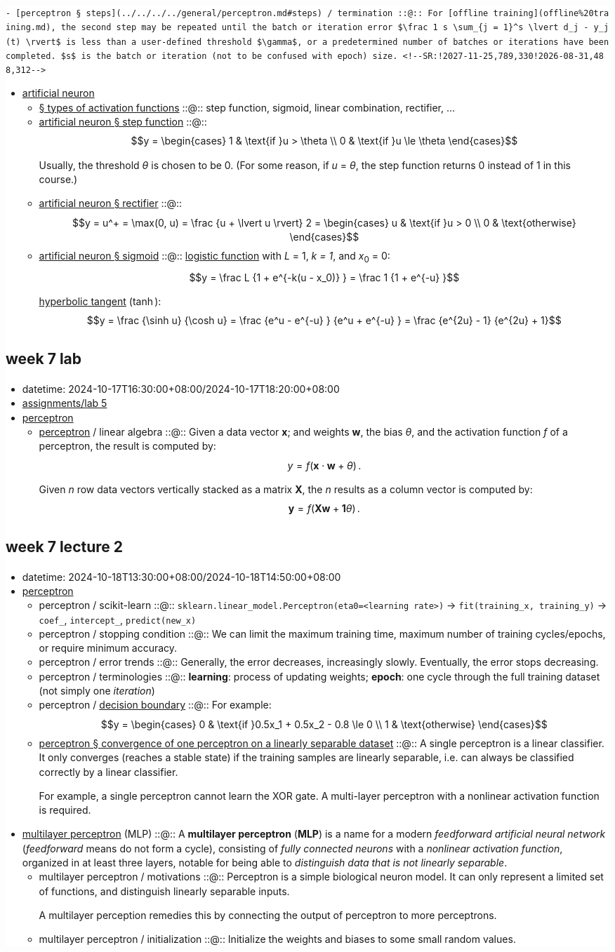     - [perceptron § steps](../../../../general/perceptron.md#steps) / termination ::@:: For [offline training](offline%20training.md), the second step may be repeated until the batch or iteration error $\frac 1 s \sum_{j = 1}^s \lvert d_j - y_j(t) \rvert$ is less than a user-defined threshold $\gamma$, or a predetermined number of batches or iterations have been completed. $s$ is the batch or iteration (not to be confused with epoch) size. <!--SR:!2027-11-25,789,330!2026-08-31,488,312-->
- [artificial neuron](../../../../general/artificial%20neuron.md)
  - [§ types of activation functions](../../../../general/artificial%20neuron.md#types%20of%20activation%20function) ::@:: step function, sigmoid, linear combination, rectifier, ... 
  - [artificial neuron § step function](../../../../general/artificial%20neuron.md#step%20function) ::@:: $$y = \begin{cases} 1 & \text{if }u > \theta \\ 0 & \text{if }u \le \theta \end{cases}$$ <p> Usually, the threshold _θ_ is chosen to be 0. (For some reason, if _u_ = _θ_, the step function returns 0 instead of 1 in this course.) 
  - [artificial neuron § rectifier](../../../../general/artificial%20neuron.md#rectifier) ::@:: $$y = u^+ = \max(0, u) = \frac {u + \lvert u \rvert} 2 = \begin{cases} u & \text{if }u > 0 \\ 0 & \text{otherwise} \end{cases}$$ 
  - [artificial neuron § sigmoid](../../../../general/artificial%20neuron.md#sigmoid) ::@:: [logistic function](../../../../general/logistic%20function.md) with _L_ = 1, _k = 1_, and _x_<sub>0</sub> = 0: $$y = \frac L {1 + e^{-k(u - x_0)} } = \frac 1 {1 + e^{-u} }$$ <p> [hyperbolic tangent](../../../../general/hyperbolic%20functions.md) ($\tanh$): $$y = \frac {\sinh u} {\cosh u} = \frac {e^u - e^{-u} } {e^u + e^{-u} } = \frac {e^{2u} - 1} {e^{2u} + 1}$$ 

## week 7 lab

- datetime: 2024-10-17T16:30:00+08:00/2024-10-17T18:20:00+08:00
- [assignments/lab 5](assignments/lab%205/)
- [perceptron](../../../../general/perceptron.md)
  - [perceptron](../../../../general/perceptron.md) / linear algebra ::@:: Given a data vector $\mathbf x$; and weights $\mathbf w$, the bias $\theta$, and the activation function $f$ of a perceptron, the result is computed by: $$y = f(\mathbf x \cdot \mathbf w + \theta) \,.$$ <p> Given $n$ row data vectors vertically stacked as a matrix $\mathbf X$, the $n$ results as a column vector is computed by: $$\mathbf y = f\left(\mathbf X \mathbf w + \mathbf 1 \theta \right) \,.$$ 

## week 7 lecture 2

- datetime: 2024-10-18T13:30:00+08:00/2024-10-18T14:50:00+08:00
- [perceptron](../../../../general/perceptron.md)
  - perceptron / scikit-learn ::@:: `sklearn.linear_model.Perceptron(eta0=<learning rate>)` → `fit(training_x, training_y)` → `coef_`, `intercept_`, `predict(new_x)` 
  - perceptron / stopping condition ::@:: We can limit the maximum training time, maximum number of training cycles/epochs, or require minimum accuracy. 
  - perceptron / error trends ::@:: Generally, the error decreases, increasingly slowly. Eventually, the error stops decreasing. 
  - perceptron / terminologies ::@:: __learning__: process of updating weights; __epoch__: one cycle through the full training dataset (not simply one _iteration_) 
  - perceptron / [decision boundary](../../../../general/decision%20boundary.md) ::@:: For example: $$y = \begin{cases} 0 & \text{if }0.5x_1 + 0.5x_2 - 0.8 \le 0 \\ 1 & \text{otherwise} \end{cases}$$ 
  - [perceptron § convergence of one perceptron on a linearly separable dataset](../../../../general/perceptron.md#convergence%20of%20one%20perceptron%20on%20a%20linearly%20separable%20dataset) ::@:: A single perceptron is a linear classifier. It only converges (reaches a stable state) if the training samples are linearly separable, i.e. can always be classified correctly by a linear classifier. <p> For example, a single perceptron cannot learn the XOR gate. A multi-layer perceptron with a nonlinear activation function is required. 
- [multilayer perceptron](../../../../general/multilayer%20perceptron.md) (MLP) ::@:: A __multilayer perceptron__ (__MLP__) is a name for a modern _feedforward artificial neural network_ (_feedforward_ means do not form a cycle), consisting of _fully connected neurons_ with a _nonlinear activation function_, organized in at least three layers, notable for being able to _distinguish data that is not linearly separable_. 
  - multilayer perceptron / motivations ::@:: Perceptron is a simple biological neuron model. It can only represent a limited set of functions, and distinguish linearly separable inputs. <p> A multilayer perception remedies this by connecting the output of perceptron to more perceptrons. 
  - multilayer perceptron / initialization ::@:: Initialize the weights and biases to some small random values. 